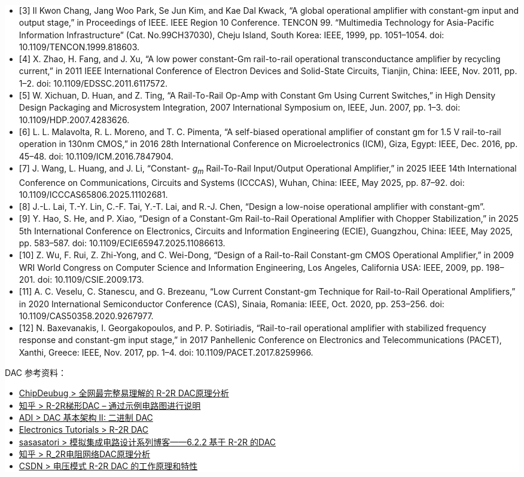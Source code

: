 - [3] Il Kwon Chang, Jang Woo Park, Se Jun Kim, and Kae Dal Kwack, “A global operational amplifier with constant-gm input and output stage,” in Proceedings of IEEE. IEEE Region 10 Conference. TENCON 99. “Multimedia Technology for Asia-Pacific Information Infrastructure” (Cat. No.99CH37030), Cheju Island, South Korea: IEEE, 1999, pp. 1051–1054. doi: 10.1109/TENCON.1999.818603.
- [4] X. Zhao, H. Fang, and J. Xu, “A low power constant-Gm rail-to-rail operational transconductance amplifier by recycling current,” in 2011 IEEE International Conference of Electron Devices and Solid-State Circuits, Tianjin, China: IEEE, Nov. 2011, pp. 1–2. doi: 10.1109/EDSSC.2011.6117572.
- [5] W. Xichuan, D. Huan, and Z. Ting, “A Rail-To-Rail Op-Amp with Constant Gm Using Current Switches,” in High Density Design Packaging and Microsystem Integration, 2007 International Symposium on, IEEE, Jun. 2007, pp. 1–3. doi: 10.1109/HDP.2007.4283626.
- [6] L. L. Malavolta, R. L. Moreno, and T. C. Pimenta, “A self-biased operational amplifier of constant gm for 1.5 V rail-to-rail operation in 130nm CMOS,” in 2016 28th International Conference on Microelectronics (ICM), Giza, Egypt: IEEE, Dec. 2016, pp. 45–48. doi: 10.1109/ICM.2016.7847904.
- [7] J. Wang, L. Huang, and J. Li, “Constant- $g_{m}$ Rail-To-Rail Input/Output Operational Amplifier,” in 2025 IEEE 14th International Conference on Communications, Circuits and Systems (ICCCAS), Wuhan, China: IEEE, May 2025, pp. 87–92. doi: 10.1109/ICCCAS65806.2025.11102681.
- [8] J.-L. Lai, T.-Y. Lin, C.-F. Tai, Y.-T. Lai, and R.-J. Chen, “Design a low-noise operational amplifier with constant-gm”.
- [9] Y. Hao, S. He, and P. Xiao, “Design of a Constant-Gm Rail-to-Rail Operational Amplifier with Chopper Stabilization,” in 2025 5th International Conference on Electronics, Circuits and Information Engineering (ECIE), Guangzhou, China: IEEE, May 2025, pp. 583–587. doi: 10.1109/ECIE65947.2025.11086613.
- [10] Z. Wu, F. Rui, Z. Zhi-Yong, and C. Wei-Dong, “Design of a Rail-to-Rail Constant-gm CMOS Operational Amplifier,” in 2009 WRI World Congress on Computer Science and Information Engineering, Los Angeles, California USA: IEEE, 2009, pp. 198–201. doi: 10.1109/CSIE.2009.173.
- [11] A. C. Veselu, C. Stanescu, and G. Brezeanu, “Low Current Constant-gm Technique for Rail-to-Rail Operational Amplifiers,” in 2020 International Semiconductor Conference (CAS), Sinaia, Romania: IEEE, Oct. 2020, pp. 253–256. doi: 10.1109/CAS50358.2020.9267977.
- [12] N. Baxevanakis, I. Georgakopoulos, and P. P. Sotiriadis, “Rail-to-rail operational amplifier with stabilized frequency response and constant-gm input stage,” in 2017 Panhellenic Conference on Electronics and Telecommunications (PACET), Xanthi, Greece: IEEE, Nov. 2017, pp. 1–4. doi: 10.1109/PACET.2017.8259966.

DAC 参考资料：
- [ChipDeubug > 全网最完整易理解的 R-2R DAC原理分析](https://chipdebug.com/forum-post/54266.html)
- [知乎 > R-2R梯形DAC – 通过示例电路图进行说明](https://zhuanlan.zhihu.com/p/665047757)
- [ADI > DAC 基本架构 II: 二进制 DAC](https://www.analog.com/media/cn/training-seminars/tutorials/mt-015_cn.pdf)
- [Electronics Tutorials > R-2R DAC](https://www.electronics-tutorials.ws/combination/r-2r-dac.html)
- [sasasatori > 模拟集成电路设计系列博客——6.2.2 基于 R-2R 的DAC](https://www.cnblogs.com/sasasatori/p/18169793)
- [知乎 > R_2R电阻网络DAC原理分析](https://zhuanlan.zhihu.com/p/39222238)
- [CSDN > 电压模式 R-2R DAC 的工作原理和特性](https://blog.csdn.net/Jack15302768279/article/details/139598475)
